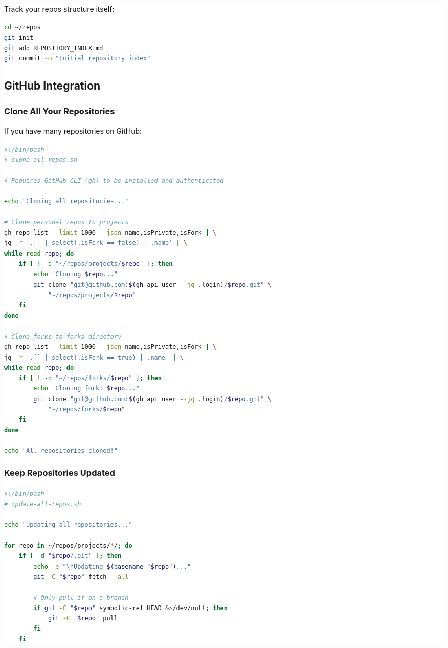 Track your repos structure itself:
```bash
cd ~/repos
git init
git add REPOSITORY_INDEX.md
git commit -m "Initial repository index"
```

## GitHub Integration

### Clone All Your Repositories

If you have many repositories on GitHub:

```bash
#!/bin/bash
# clone-all-repos.sh

# Requires GitHub CLI (gh) to be installed and authenticated

echo "Cloning all repositories..."

# Clone personal repos to projects
gh repo list --limit 1000 --json name,isPrivate,isFork | \
jq -r '.[] | select(.isFork == false) | .name' | \
while read repo; do
    if [ ! -d "~/repos/projects/$repo" ]; then
        echo "Cloning $repo..."
        git clone "git@github.com:$(gh api user --jq .login)/$repo.git" \
            "~/repos/projects/$repo"
    fi
done

# Clone forks to forks directory
gh repo list --limit 1000 --json name,isPrivate,isFork | \
jq -r '.[] | select(.isFork == true) | .name' | \
while read repo; do
    if [ ! -d "~/repos/forks/$repo" ]; then
        echo "Cloning fork: $repo..."
        git clone "git@github.com:$(gh api user --jq .login)/$repo.git" \
            "~/repos/forks/$repo"
    fi
done

echo "All repositories cloned!"
```

### Keep Repositories Updated

```bash
#!/bin/bash
# update-all-repos.sh

echo "Updating all repositories..."

for repo in ~/repos/projects/*/; do
    if [ -d "$repo/.git" ]; then
        echo -e "\nUpdating $(basename "$repo")..."
        git -C "$repo" fetch --all
        
        # Only pull if on a branch
        if git -C "$repo" symbolic-ref HEAD &>/dev/null; then
            git -C "$repo" pull
        fi
    fi
```